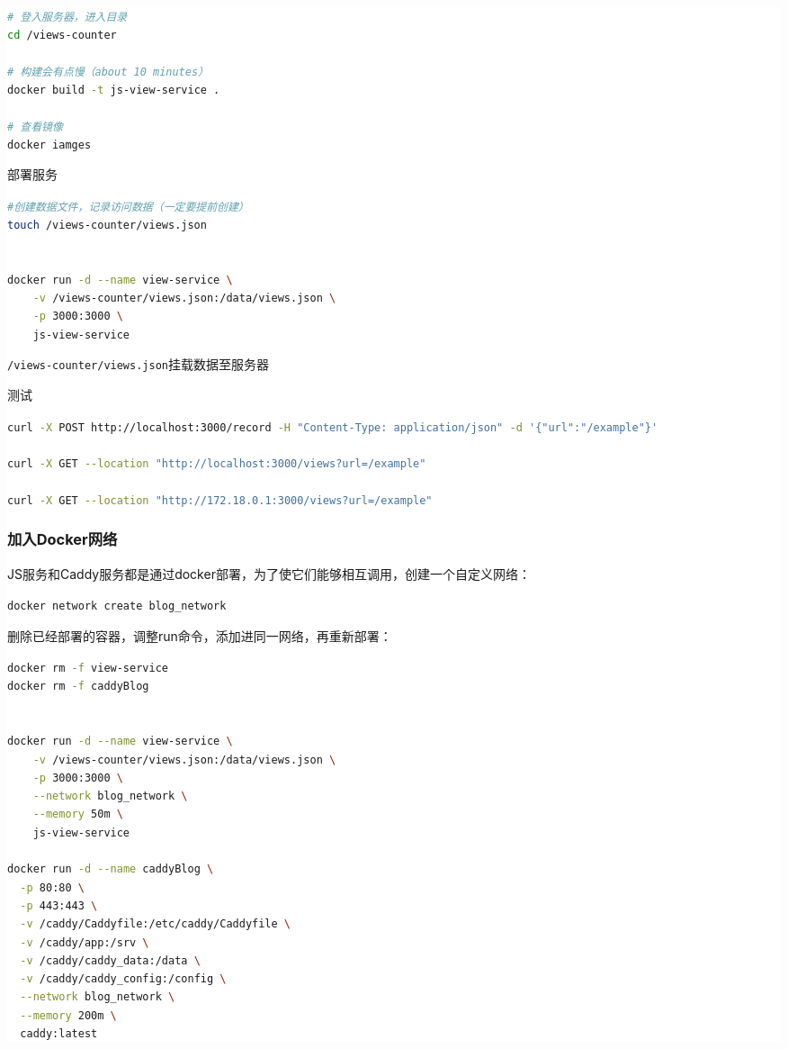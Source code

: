 ```sh
# 登入服务器，进入目录
cd /views-counter

# 构建会有点慢（about 10 minutes）
docker build -t js-view-service .

# 查看镜像
docker iamges
```

部署服务
```sh
#创建数据文件，记录访问数据（一定要提前创建）
touch /views-counter/views.json


docker run -d --name view-service \
    -v /views-counter/views.json:/data/views.json \
    -p 3000:3000 \
    js-view-service
```

`/views-counter/views.json`挂载数据至服务器

测试

```sh
curl -X POST http://localhost:3000/record -H "Content-Type: application/json" -d '{"url":"/example"}'

curl -X GET --location "http://localhost:3000/views?url=/example"

curl -X GET --location "http://172.18.0.1:3000/views?url=/example"
```

###  加入Docker网络

JS服务和Caddy服务都是通过docker部署，为了使它们能够相互调用，创建一个自定义网络：

```sh
docker network create blog_network
```

删除已经部署的容器，调整run命令，添加进同一网络，再重新部署：
```sh
docker rm -f view-service
docker rm -f caddyBlog


docker run -d --name view-service \
    -v /views-counter/views.json:/data/views.json \
    -p 3000:3000 \
    --network blog_network \
    --memory 50m \
    js-view-service

docker run -d --name caddyBlog \
  -p 80:80 \
  -p 443:443 \
  -v /caddy/Caddyfile:/etc/caddy/Caddyfile \
  -v /caddy/app:/srv \
  -v /caddy/caddy_data:/data \
  -v /caddy/caddy_config:/config \
  --network blog_network \
  --memory 200m \
  caddy:latest

```